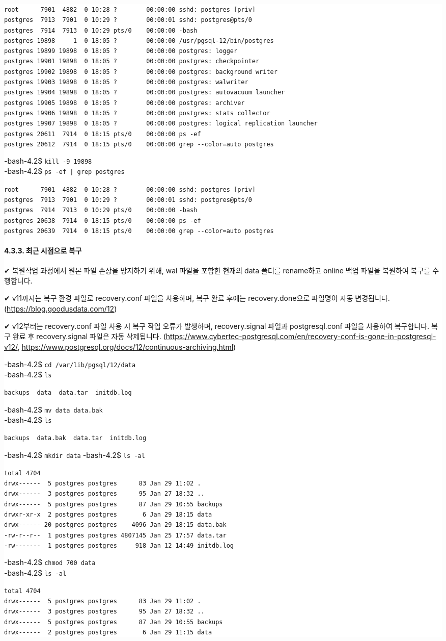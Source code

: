 ```
root      7901  4882  0 10:28 ?        00:00:00 sshd: postgres [priv]
postgres  7913  7901  0 10:29 ?        00:00:01 sshd: postgres@pts/0
postgres  7914  7913  0 10:29 pts/0    00:00:00 -bash
postgres 19898     1  0 18:05 ?        00:00:00 /usr/pgsql-12/bin/postgres
postgres 19899 19898  0 18:05 ?        00:00:00 postgres: logger
postgres 19901 19898  0 18:05 ?        00:00:00 postgres: checkpointer
postgres 19902 19898  0 18:05 ?        00:00:00 postgres: background writer
postgres 19903 19898  0 18:05 ?        00:00:00 postgres: walwriter
postgres 19904 19898  0 18:05 ?        00:00:00 postgres: autovacuum launcher
postgres 19905 19898  0 18:05 ?        00:00:00 postgres: archiver
postgres 19906 19898  0 18:05 ?        00:00:00 postgres: stats collector
postgres 19907 19898  0 18:05 ?        00:00:00 postgres: logical replication launcher
postgres 20611  7914  0 18:15 pts/0    00:00:00 ps -ef
postgres 20612  7914  0 18:15 pts/0    00:00:00 grep --color=auto postgres
```

-bash-4.2$ `kill -9 19898`  
-bash-4.2$ `ps -ef | grep postgres`
```
root      7901  4882  0 10:28 ?        00:00:00 sshd: postgres [priv]
postgres  7913  7901  0 10:29 ?        00:00:01 sshd: postgres@pts/0
postgres  7914  7913  0 10:29 pts/0    00:00:00 -bash
postgres 20638  7914  0 18:15 pts/0    00:00:00 ps -ef
postgres 20639  7914  0 18:15 pts/0    00:00:00 grep --color=auto postgres
```  

#### 4.3.3. 최근 시점으로 복구  

✔︎ 복원작업 과정에서 원본 파일 손상을 방지하기 위해, wal 파일을 포함한 현재의 data 폴더를 rename하고 online 백업 파일을 복원하여 복구를 수행합니다.  

✔︎ v11까지는 복구 환경 파일로  recovery.conf 파일을 사용하며, 복구 완료 후에는 recovery.done으로 파일명이 자동 변경됩니다. (https://blog.goodusdata.com/12)  

✔︎ v12부터는 recovery.conf 파일 사용 시 복구 작업 오류가 발생하며, recovery.signal 파일과 postgresql.conf 파일을 사용하여 복구합니다. 복구 완료 후 recovery.signal 파일은 자동 삭제됩니다. (https://www.cybertec-postgresql.com/en/recovery-conf-is-gone-in-postgresql-v12/, https://www.postgresql.org/docs/12/continuous-archiving.html)  

-bash-4.2$ `cd /var/lib/pgsql/12/data`  
-bash-4.2$ `ls`
```
backups  data  data.tar  initdb.log
```
-bash-4.2$ `mv data data.bak`  
-bash-4.2$ `ls`  
```
backups  data.bak  data.tar  initdb.log
```
-bash-4.2$ `mkdir data`
-bash-4.2$ `ls -al`
```
total 4704
drwx------  5 postgres postgres      83 Jan 29 11:02 .
drwx------  3 postgres postgres      95 Jan 27 18:32 ..
drwx------  5 postgres postgres      87 Jan 29 10:55 backups
drwxr-xr-x  2 postgres postgres       6 Jan 29 18:15 data
drwx------ 20 postgres postgres    4096 Jan 29 18:15 data.bak
-rw-r--r--  1 postgres postgres 4807145 Jan 25 17:57 data.tar
-rw-------  1 postgres postgres     918 Jan 12 14:49 initdb.log
```
-bash-4.2$ `chmod 700 data`  
-bash-4.2$ `ls -al`  
```
total 4704
drwx------  5 postgres postgres      83 Jan 29 11:02 .
drwx------  3 postgres postgres      95 Jan 27 18:32 ..
drwx------  5 postgres postgres      87 Jan 29 10:55 backups
drwx------  2 postgres postgres       6 Jan 29 11:15 data
```